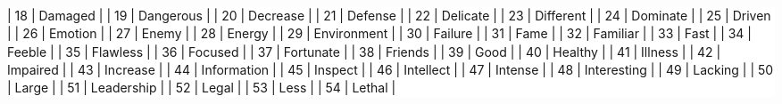 | 18         | Damaged                  |
| 19         | Dangerous                |
| 20         | Decrease                 |
| 21         | Defense                  |
| 22         | Delicate                 |
| 23         | Different                |
| 24         | Dominate                 |
| 25         | Driven                   |
| 26         | Emotion                  |
| 27         | Enemy                    |
| 28         | Energy                   |
| 29         | Environment              |
| 30         | Failure                  |
| 31         | Fame                     |
| 32         | Familiar                 |
| 33         | Fast                     |
| 34         | Feeble                   |
| 35         | Flawless                 |
| 36         | Focused                  |
| 37         | Fortunate                |
| 38         | Friends                  |
| 39         | Good                     |
| 40         | Healthy                  |
| 41         | Illness                  |
| 42         | Impaired                 |
| 43         | Increase                 |
| 44         | Information              |
| 45         | Inspect                  |
| 46         | Intellect                |
| 47         | Intense                  |
| 48         | Interesting              |
| 49         | Lacking                  |
| 50         | Large                    |
| 51         | Leadership               |
| 52         | Legal                    |
| 53         | Less                     |
| 54         | Lethal                   |